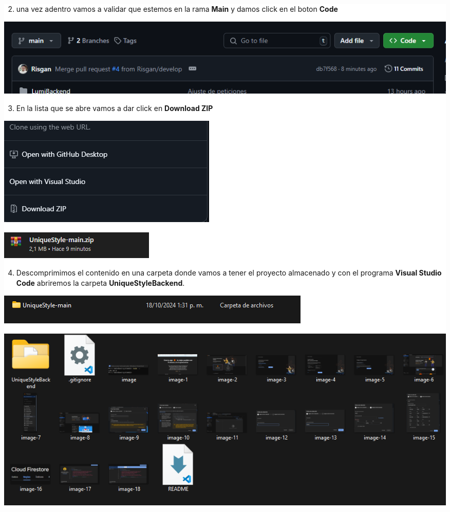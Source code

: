 2. una vez adentro vamos a validar que estemos en la rama **Main** y damos click en el boton **Code**

![alt text](./Images/image-22.png)

3. En la lista que se abre vamos a dar click en **Download ZIP**

![alt text](./Images/image-23.png)

![alt text](./Images/image-24.png)

4. Descomprimimos el contenido en una carpeta donde vamos a tener el proyecto almacenado y con el programa **Visual Studio Code** abriremos la carpeta **UniqueStyleBackend**.

![alt text](./Images/image-25.png)

![alt text](./Images/image-26.png)
